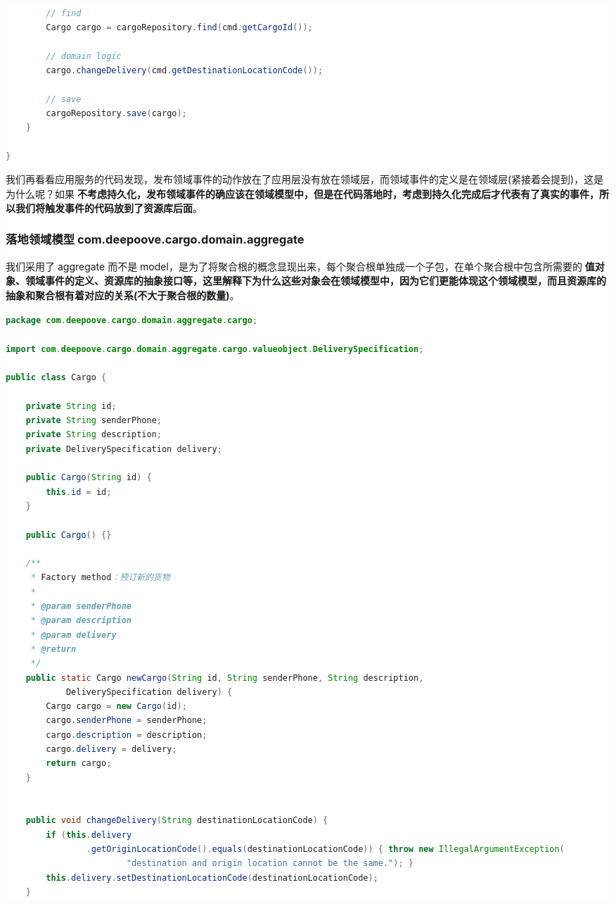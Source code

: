 ```java
        // find
        Cargo cargo = cargoRepository.find(cmd.getCargoId());

        // domain logic
        cargo.changeDelivery(cmd.getDestinationLocationCode());

        // save
        cargoRepository.save(cargo);
    }

}
```

我们再看看应用服务的代码发现，发布领域事件的动作放在了应用层没有放在领域层，而领域事件的定义是在领域层(紧接着会提到)，这是为什么呢？如果 **不考虑持久化，发布领域事件的确应该在领域模型中，但是在代码落地时，考虑到持久化完成后才代表有了真实的事件，所以我们将触发事件的代码放到了资源库后面**。

### 落地领域模型 com.deepoove.cargo.domain.aggregate

我们采用了 aggregate 而不是 model，是为了将聚合根的概念显现出来，每个聚合根单独成一个子包，在单个聚合根中包含所需要的 **值对象、领域事件的定义、资源库的抽象接口等，这里解释下为什么这些对象会在领域模型中，因为它们更能体现这个领域模型，而且资源库的抽象和聚合根有着对应的关系(不大于聚合根的数量)**。

```java
package com.deepoove.cargo.domain.aggregate.cargo;

import com.deepoove.cargo.domain.aggregate.cargo.valueobject.DeliverySpecification;

public class Cargo {

    private String id;
    private String senderPhone;
    private String description;
    private DeliverySpecification delivery;

    public Cargo(String id) {
        this.id = id;
    }

    public Cargo() {}

    /**
     * Factory method：预订新的货物
     *
     * @param senderPhone
     * @param description
     * @param delivery
     * @return
     */
    public static Cargo newCargo(String id, String senderPhone, String description,
            DeliverySpecification delivery) {
        Cargo cargo = new Cargo(id);
        cargo.senderPhone = senderPhone;
        cargo.description = description;
        cargo.delivery = delivery;
        return cargo;
    }


    public void changeDelivery(String destinationLocationCode) {
        if (this.delivery
                .getOriginLocationCode().equals(destinationLocationCode)) { throw new IllegalArgumentException(
                        "destination and origin location cannot be the same."); }
        this.delivery.setDestinationLocationCode(destinationLocationCode);
    }
```